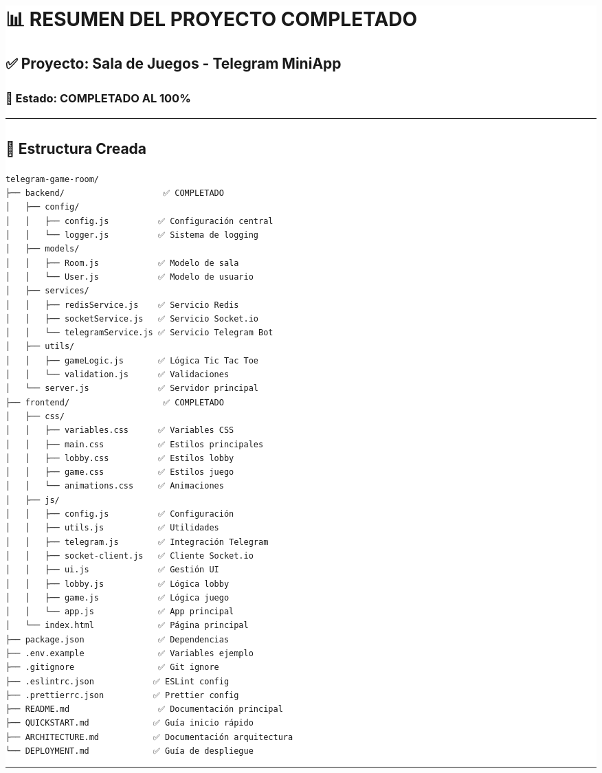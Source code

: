 # 📊 RESUMEN DEL PROYECTO COMPLETADO

## ✅ Proyecto: Sala de Juegos - Telegram MiniApp

### 🎯 Estado: **COMPLETADO AL 100%**

---

## 📁 Estructura Creada

```
telegram-game-room/
├── backend/                    ✅ COMPLETADO
│   ├── config/
│   │   ├── config.js          ✅ Configuración central
│   │   └── logger.js          ✅ Sistema de logging
│   ├── models/
│   │   ├── Room.js            ✅ Modelo de sala
│   │   └── User.js            ✅ Modelo de usuario
│   ├── services/
│   │   ├── redisService.js    ✅ Servicio Redis
│   │   ├── socketService.js   ✅ Servicio Socket.io
│   │   └── telegramService.js ✅ Servicio Telegram Bot
│   ├── utils/
│   │   ├── gameLogic.js       ✅ Lógica Tic Tac Toe
│   │   └── validation.js      ✅ Validaciones
│   └── server.js              ✅ Servidor principal
├── frontend/                   ✅ COMPLETADO
│   ├── css/
│   │   ├── variables.css      ✅ Variables CSS
│   │   ├── main.css           ✅ Estilos principales
│   │   ├── lobby.css          ✅ Estilos lobby
│   │   ├── game.css           ✅ Estilos juego
│   │   └── animations.css     ✅ Animaciones
│   ├── js/
│   │   ├── config.js          ✅ Configuración
│   │   ├── utils.js           ✅ Utilidades
│   │   ├── telegram.js        ✅ Integración Telegram
│   │   ├── socket-client.js   ✅ Cliente Socket.io
│   │   ├── ui.js              ✅ Gestión UI
│   │   ├── lobby.js           ✅ Lógica lobby
│   │   ├── game.js            ✅ Lógica juego
│   │   └── app.js             ✅ App principal
│   └── index.html             ✅ Página principal
├── package.json               ✅ Dependencias
├── .env.example               ✅ Variables ejemplo
├── .gitignore                 ✅ Git ignore
├── .eslintrc.json            ✅ ESLint config
├── .prettierrc.json          ✅ Prettier config
├── README.md                  ✅ Documentación principal
├── QUICKSTART.md             ✅ Guía inicio rápido
├── ARCHITECTURE.md           ✅ Documentación arquitectura
└── DEPLOYMENT.md             ✅ Guía de despliegue
```

---